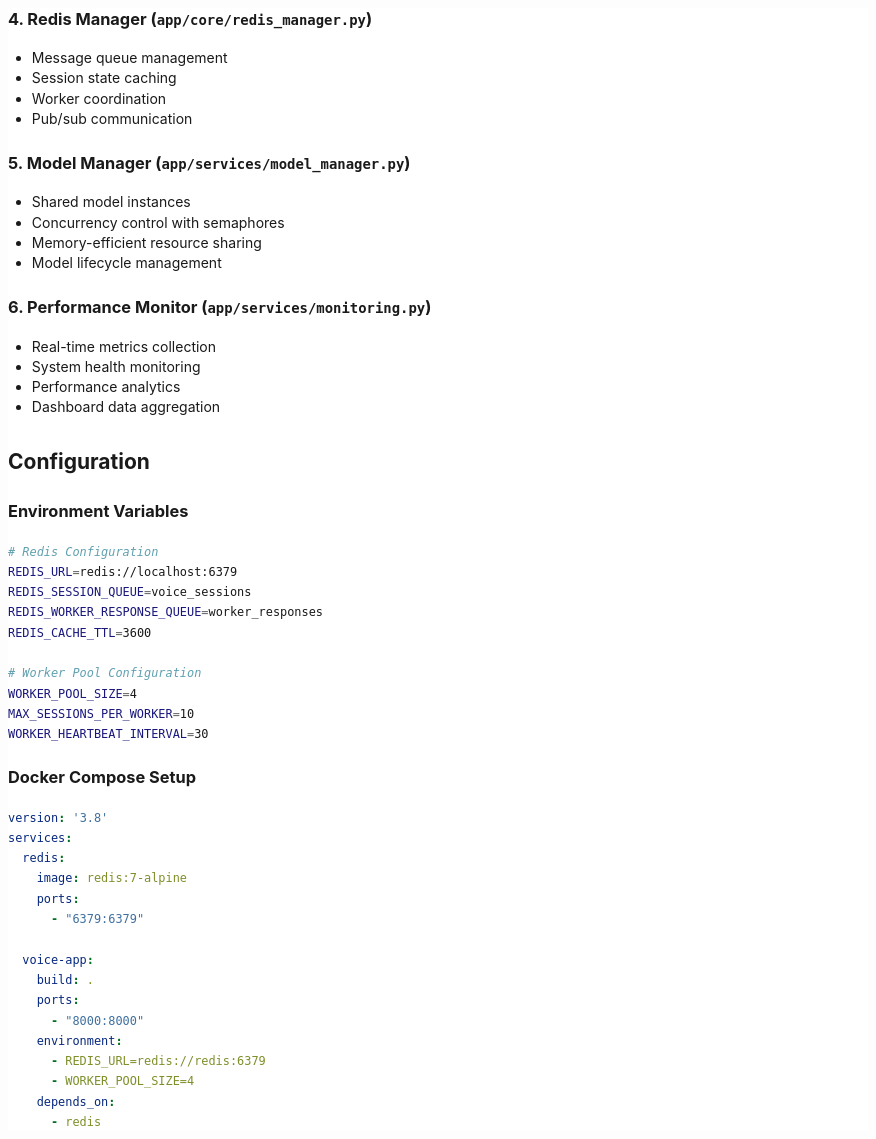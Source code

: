### 4. Redis Manager (`app/core/redis_manager.py`)
- Message queue management
- Session state caching
- Worker coordination
- Pub/sub communication

### 5. Model Manager (`app/services/model_manager.py`)
- Shared model instances
- Concurrency control with semaphores
- Memory-efficient resource sharing
- Model lifecycle management

### 6. Performance Monitor (`app/services/monitoring.py`)
- Real-time metrics collection
- System health monitoring
- Performance analytics
- Dashboard data aggregation

## Configuration

### Environment Variables
```bash
# Redis Configuration
REDIS_URL=redis://localhost:6379
REDIS_SESSION_QUEUE=voice_sessions
REDIS_WORKER_RESPONSE_QUEUE=worker_responses
REDIS_CACHE_TTL=3600

# Worker Pool Configuration  
WORKER_POOL_SIZE=4
MAX_SESSIONS_PER_WORKER=10
WORKER_HEARTBEAT_INTERVAL=30
```

### Docker Compose Setup
```yaml
version: '3.8'
services:
  redis:
    image: redis:7-alpine
    ports:
      - "6379:6379"
  
  voice-app:
    build: .
    ports:
      - "8000:8000"
    environment:
      - REDIS_URL=redis://redis:6379
      - WORKER_POOL_SIZE=4
    depends_on:
      - redis
```
